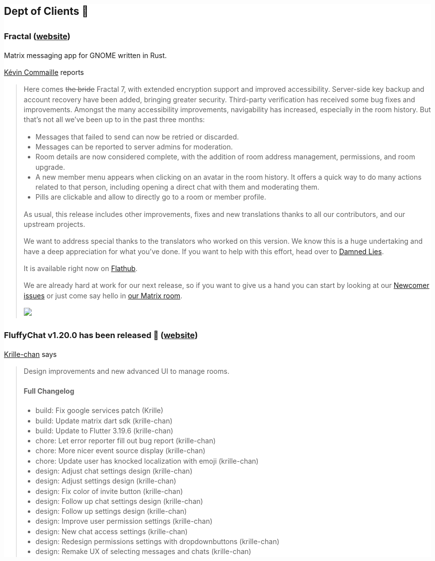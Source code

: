 ## Dept of Clients 📱

### Fractal ([website](https://gitlab.gnome.org/GNOME/fractal))

Matrix messaging app for GNOME written in Rust.

[Kévin Commaille](https://matrix.to/#/@zecakeh:tedomum.net) reports

> Here comes ~~the bride~~ Fractal 7, with extended encryption support and improved accessibility. Server-side key backup and account recovery have been added, bringing greater security. Third-party verification has received some bug fixes and improvements. Amongst the many accessibility improvements, navigability has increased, especially in the room history. But that’s not all we’ve been up to in the past three months:
>
> * Messages that failed to send can now be retried or discarded.
> * Messages can be reported to server admins for moderation.
> * Room details are now considered complete, with the addition of room address management, permissions, and room upgrade.
> * A new member menu appears when clicking on an avatar in the room history. It offers a quick way to do many actions related to that person, including opening a direct chat with them and moderating them.
> * Pills are clickable and allow to directly go to a room or member profile.
>
> As usual, this release includes other improvements, fixes and new translations thanks to all our contributors, and our upstream projects.
>
> We want to address special thanks to the translators who worked on this version. We know this is a huge undertaking and have a deep appreciation for what you’ve done. If you want to help with this effort, head over to [Damned Lies](https://l10n.gnome.org/).
>
> It is available right now on [Flathub](https://flathub.org/apps/org.gnome.Fractal).
>
> We are already hard at work for our next release, so if you want to give us a hand you can start by looking at our [Newcomer issues](https://gitlab.gnome.org/World/fractal/-/issues/?state=opened&label_name%5B%5D=4.%20Newcomers) or just come say hello in [our Matrix room](https://matrix.to/#/#fractal:gnome.org).
> 
> ![](/blog/img/81089d6351aa86b14333b74e5e8e07bbc35f06061786319054823227392.png)

### FluffyChat v1.20.0 has been released 🥳 ([website](https://fluffychat.im))

[Krille-chan](https://matrix.to/#/@krille:janian.de) says

> Design improvements and new advanced UI to manage rooms.
>
> #### Full Changelog
>
> * build: Fix google services patch (Krille)
> * build: Update matrix dart sdk (krille-chan)
> * build: Update to Flutter 3.19.6 (krille-chan)
> * chore: Let error reporter fill out bug report (krille-chan)
> * chore: More nicer event source display (krille-chan)
> * chore: Update user has knocked localization with emoji (krille-chan)
> * design: Adjust chat settings design (krille-chan)
> * design: Adjust settings design (krille-chan)
> * design: Fix color of invite button (krille-chan)
> * design: Follow up chat settings design (krille-chan)
> * design: Follow up settings design (krille-chan)
> * design: Improve user permission settings (krille-chan)
> * design: New chat access settings (krille-chan)
> * design: Redesign permissions settings with dropdownbuttons (krille-chan)
> * design: Remake UX of selecting messages and chats (krille-chan)